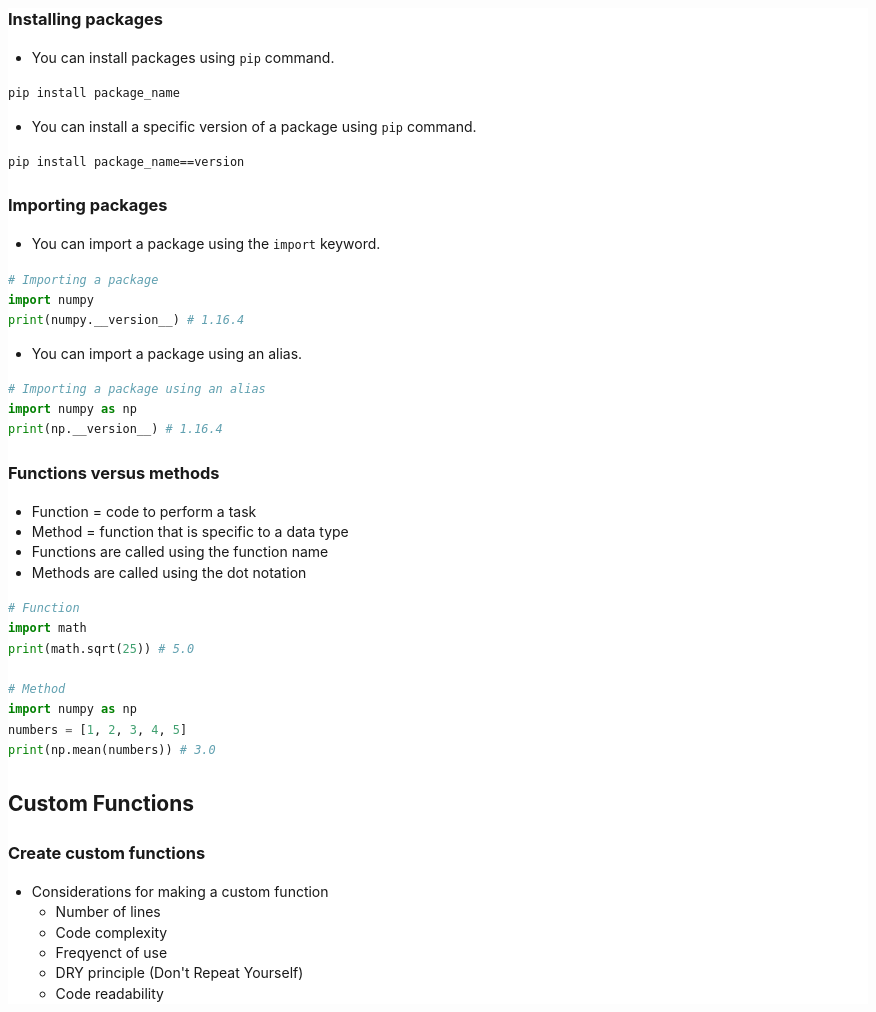 ### Installing packages

- You can install packages using `pip` command.

```bash
pip install package_name
```

- You can install a specific version of a package using `pip` command.

```bash
pip install package_name==version
```

### Importing packages

- You can import a package using the `import` keyword.

```python
# Importing a package
import numpy
print(numpy.__version__) # 1.16.4
```

- You can import a package using an alias.

```python
# Importing a package using an alias
import numpy as np
print(np.__version__) # 1.16.4
```

### Functions versus methods

- Function = code to perform a task
- Method = function that is specific to a data type
- Functions are called using the function name
- Methods are called using the dot notation

```python
# Function
import math
print(math.sqrt(25)) # 5.0

# Method
import numpy as np
numbers = [1, 2, 3, 4, 5]
print(np.mean(numbers)) # 3.0
```

## Custom Functions

### Create custom functions

- Considerations for making a custom function
  - Number of lines
  - Code complexity
  - Freqyenct of use
  - DRY principle (Don't Repeat Yourself)
  - Code readability
